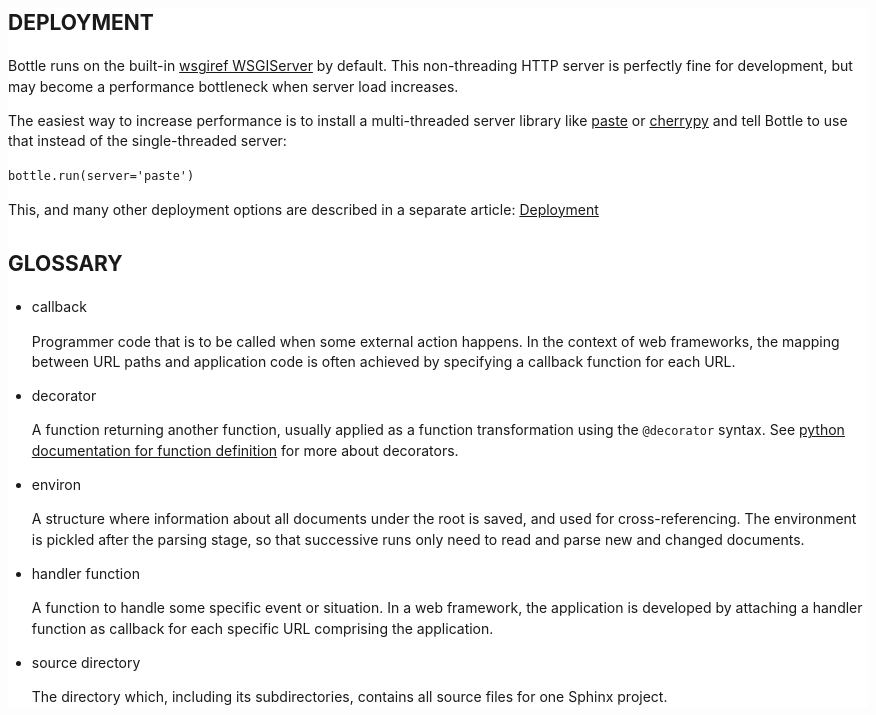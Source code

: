 ## DEPLOYMENT

Bottle runs on the built-in [wsgiref WSGIServer](http://docs.python.org/library/wsgiref.html#module-wsgiref.simple_server) by default. This non-threading HTTP server is perfectly fine for development, but may become a performance bottleneck when server load increases.

The easiest way to increase performance is to install a multi-threaded server library like [paste](http://pythonpaste.org/) or [cherrypy](http://www.cherrypy.org/) and tell Bottle to use that instead of the single-threaded server:

```
bottle.run(server='paste')
```

This, and many other deployment options are described in a separate article: [Deployment](deployment.html)

## GLOSSARY

-   callback

    Programmer code that is to be called when some external action happens. In the context of web frameworks, the mapping between URL paths and application code is often achieved by specifying a callback function for each URL.

-   decorator

    A function returning another function, usually applied as a function transformation using the `@decorator` syntax. See [python documentation for function definition](http://docs.python.org/reference/compound_stmts.html#function) for more about decorators.

-   environ

    A structure where information about all documents under the root is saved, and used for cross-referencing. The environment is pickled after the parsing stage, so that successive runs only need to read and parse new and changed documents.

-   handler function

    A function to handle some specific event or situation. In a web framework, the application is developed by attaching a handler function as callback for each specific URL comprising the application.

-   source directory

    The directory which, including its subdirectories, contains all source files for one Sphinx project.
